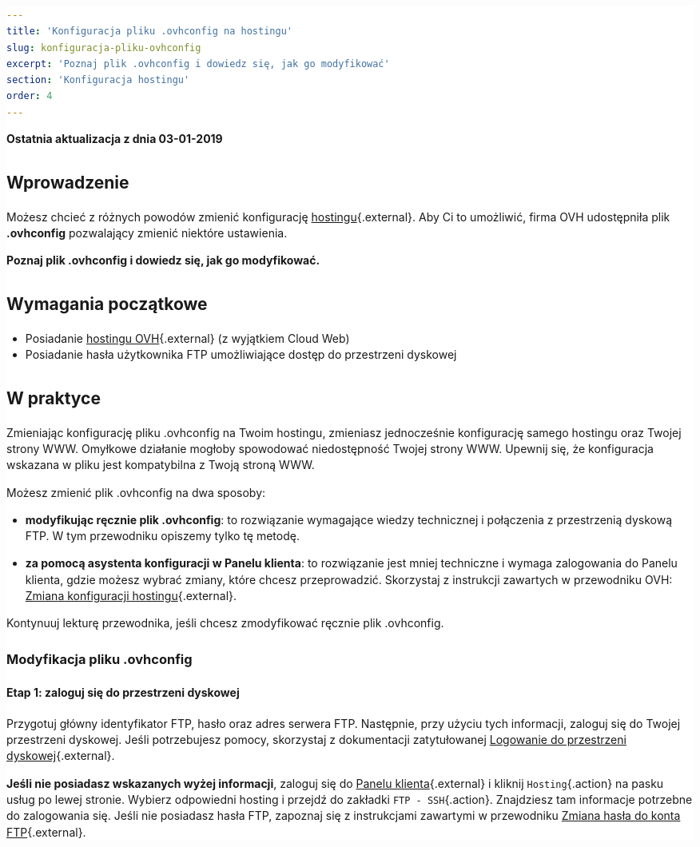 ```yaml
---
title: 'Konfiguracja pliku .ovhconfig na hostingu'
slug: konfiguracja-pliku-ovhconfig
excerpt: 'Poznaj plik .ovhconfig i dowiedz się, jak go modyfikować'
section: 'Konfiguracja hostingu'
order: 4
---
```


**Ostatnia aktualizacja z dnia 03-01-2019**

## Wprowadzenie

Możesz chcieć z różnych powodów zmienić konfigurację [hostingu](https://www.ovhcloud.com/pl/web-hosting/){.external}. Aby Ci to umożliwić, firma OVH udostępniła plik **.ovhconfig** pozwalający zmienić niektóre ustawienia.

**Poznaj plik .ovhconfig i dowiedz się, jak go modyfikować.**

## Wymagania początkowe

- Posiadanie [hostingu OVH](https://www.ovhcloud.com/pl/web-hosting/){.external} (z wyjątkiem Cloud Web)
- Posiadanie hasła użytkownika FTP umożliwiające dostęp do przestrzeni dyskowej 

## W praktyce

Zmieniając konfigurację pliku .ovhconfig na Twoim hostingu, zmieniasz jednocześnie konfigurację samego hostingu oraz Twojej strony WWW. Omyłkowe działanie mogłoby spowodować niedostępność Twojej strony WWW. Upewnij się, że konfiguracja wskazana w pliku jest kompatybilna z Twoją stroną WWW.

Możesz zmienić plik .ovhconfig na dwa sposoby: 

- **modyfikując ręcznie plik .ovhconfig**: to rozwiązanie wymagające wiedzy technicznej i połączenia z przestrzenią dyskową FTP. W tym przewodniku opiszemy tylko tę metodę.

- **za pomocą asystenta konfiguracji w Panelu klienta**: to rozwiązanie jest mniej techniczne i wymaga zalogowania do Panelu klienta, gdzie możesz wybrać zmiany, które chcesz przeprowadzić. Skorzystaj z instrukcji zawartych w przewodniku OVH: [Zmiana konfiguracji hostingu](https://docs.ovh.com/pl/hosting/zmiana_srodowiska_uruchomieniowego_dla_hostingu_www/){.external}.

Kontynuuj lekturę przewodnika, jeśli chcesz zmodyfikować ręcznie plik .ovhconfig. 

### Modyfikacja pliku .ovhconfig

#### Etap 1: zaloguj się do przestrzeni dyskowej

Przygotuj główny identyfikator FTP, hasło oraz adres serwera FTP. Następnie, przy użyciu tych informacji, zaloguj się do Twojej przestrzeni dyskowej. Jeśli potrzebujesz pomocy, skorzystaj z dokumentacji zatytułowanej [Logowanie do przestrzeni dyskowej](https://docs.ovh.com/pl/hosting/hosting_www_umieszczenie_strony_w_internecie/#2-logowanie-do-przestrzeni-dyskowej){.external}.

**Jeśli nie posiadasz wskazanych wyżej informacji**, zaloguj się do [Panelu klienta](https://www.ovh.com/auth/?action=gotomanager&from=https://www.ovh.pl/&ovhSubsidiary=pl){.external} i kliknij `Hosting`{.action} na pasku usług po lewej stronie. Wybierz odpowiedni hosting i przejdź do zakładki `FTP - SSH`{.action}. Znajdziesz tam informacje potrzebne do zalogowania się. Jeśli nie posiadasz hasła FTP, zapoznaj się z instrukcjami zawartymi w przewodniku [Zmiana hasła do konta FTP](https://docs.ovh.com/pl/hosting/zmiana-hasla-konto-ftp/){.external}.
